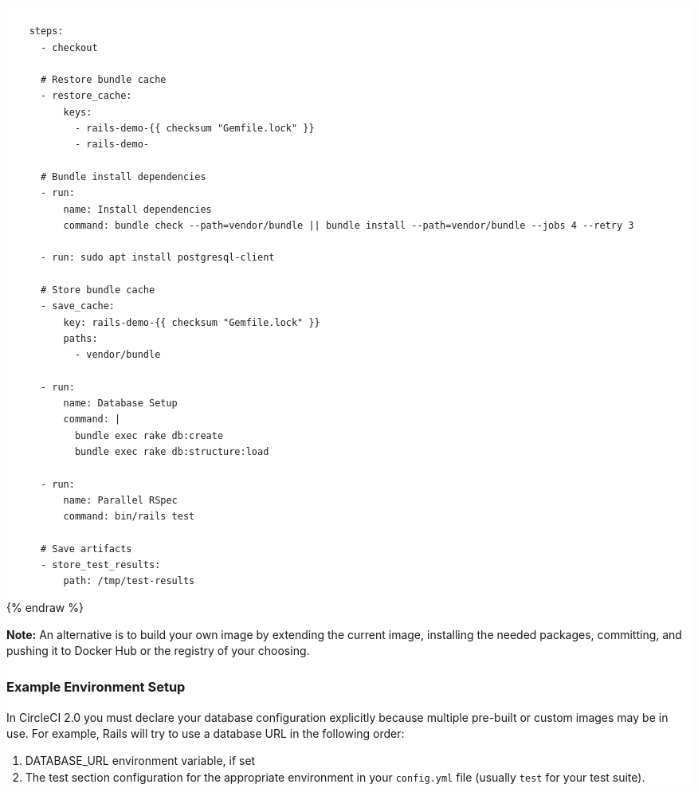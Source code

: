 ```
        
    steps:
      - checkout

      # Restore bundle cache
      - restore_cache:
          keys:
            - rails-demo-{{ checksum "Gemfile.lock" }}
            - rails-demo-

      # Bundle install dependencies
      - run:
          name: Install dependencies
          command: bundle check --path=vendor/bundle || bundle install --path=vendor/bundle --jobs 4 --retry 3

      - run: sudo apt install postgresql-client

      # Store bundle cache
      - save_cache:
          key: rails-demo-{{ checksum "Gemfile.lock" }}
          paths:
            - vendor/bundle

      - run:
          name: Database Setup
          command: |
            bundle exec rake db:create
            bundle exec rake db:structure:load

      - run:
          name: Parallel RSpec
          command: bin/rails test

      # Save artifacts
      - store_test_results:
          path: /tmp/test-results
```
{% endraw %}

**Note:** An alternative is to build your own image by extending the current image,
installing the needed packages, committing, and pushing it to Docker Hub or the
registry of your choosing.

### Example Environment Setup

In CircleCI 2.0 you must declare your database configuration explicitly because multiple pre-built or custom images may be in use. For example, Rails will try to use a database URL in the following order:

1.	DATABASE_URL environment variable, if set
2.	The test section configuration for the appropriate environment in your `config.yml` file (usually `test` for your test suite).
